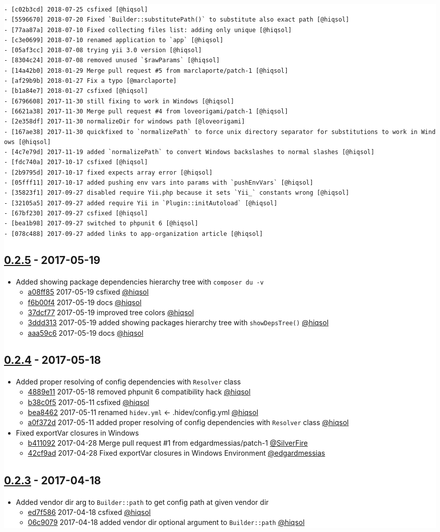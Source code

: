     - [c02b3cd] 2018-07-25 csfixed [@hiqsol]
    - [5596670] 2018-07-20 Fixed `Builder::substitutePath()` to substitute also exact path [@hiqsol]
    - [77aa87a] 2018-07-10 Fixed collecting files list: adding only unique [@hiqsol]
    - [c3e0699] 2018-07-10 renamed application to `app` [@hiqsol]
    - [05af3cc] 2018-07-08 trying yii 3.0 version [@hiqsol]
    - [8304c24] 2018-07-08 removed unused `$rawParams` [@hiqsol]
    - [14a42b0] 2018-01-29 Merge pull request #5 from marclaporte/patch-1 [@hiqsol]
    - [af29b9b] 2018-01-27 Fix a typo [@marclaporte]
    - [b1a84e7] 2018-01-27 csfixed [@hiqsol]
    - [6796608] 2017-11-30 still fixing to work in Windows [@hiqsol]
    - [6621a38] 2017-11-30 Merge pull request #4 from loveorigami/patch-1 [@hiqsol]
    - [2e358df] 2017-11-30 normalizeDir for windows path [@loveorigami]
    - [167ae38] 2017-11-30 quickfixed to `normalizePath` to force unix directory separator for substitutions to work in Windows [@hiqsol]
    - [4c7e79d] 2017-11-19 added `normalizePath` to convert Windows backslashes to normal slashes [@hiqsol]
    - [fdc740a] 2017-10-17 csfixed [@hiqsol]
    - [2b9795d] 2017-10-17 fixed expects array error [@hiqsol]
    - [05fff11] 2017-10-17 added pushing env vars into params with `pushEnvVars` [@hiqsol]
    - [35823f1] 2017-09-27 disabled require Yii.php because it sets `Yii_` constants wrong [@hiqsol]
    - [32105a5] 2017-09-27 added require Yii in `Plugin::initAutoload` [@hiqsol]
    - [67bf230] 2017-09-27 csfixed [@hiqsol]
    - [bea1b98] 2017-09-27 switched to phpunit 6 [@hiqsol]
    - [078c488] 2017-09-27 added links to app-organization article [@hiqsol]

## [0.2.5] - 2017-05-19

- Added showing package dependencies hierarchy tree with `composer du -v`
    - [a08ff85] 2017-05-19 csfixed [@hiqsol]
    - [f6b00f4] 2017-05-19 docs [@hiqsol]
    - [37dcf77] 2017-05-19 improved tree colors [@hiqsol]
    - [3ddd313] 2017-05-19 added showing packages hierarchy tree with `showDepsTree()` [@hiqsol]
    - [aaa59c6] 2017-05-19 docs [@hiqsol]

## [0.2.4] - 2017-05-18

- Added proper resolving of config dependencies with `Resolver` class
    - [4889e11] 2017-05-18 removed phpunit 6 compatibility hack [@hiqsol]
    - [b38c0f5] 2017-05-11 csfixed [@hiqsol]
    - [bea8462] 2017-05-11 renamed `hidev.yml` <- .hidev/config.yml [@hiqsol]
    - [a0f372d] 2017-05-11 added proper resolving of config dependencies with `Resolver` class [@hiqsol]
- Fixed exportVar closures in Windows
    - [b411092] 2017-04-28 Merge pull request #1 from edgardmessias/patch-1 [@SilverFire]
    - [42cf9ad] 2017-04-28 Fixed exportVar closures in Windows Environment [@edgardmessias]

## [0.2.3] - 2017-04-18

- Added vendor dir arg to `Builder::path` to get config path at given vendor dir
    - [ed7f586] 2017-04-18 csfixed [@hiqsol]
    - [06c9079] 2017-04-18 added vendor dir optional argument to `Builder::path` [@hiqsol]


[@SilverFire]: https://github.com/SilverFire
[d.naumenko.a@gmail.com]: https://github.com/SilverFire
[@tafid]: https://github.com/tafid
[andreyklochok@gmail.com]: https://github.com/tafid
[@BladeRoot]: https://github.com/BladeRoot
[bladeroot@gmail.com]: https://github.com/BladeRoot
[@hiqsol]: https://github.com/hiqsol
[sol@hiqdev.com]: https://github.com/hiqsol
[@edgardmessias]: https://github.com/edgardmessias
[edgardmessias@gmail.com]: https://github.com/edgardmessias
[@samdark]: https://github.com/samdark
[sam@rmcreative.ru]: https://github.com/samdark
[@loveorigami]: https://github.com/loveorigami
[loveorigami@mail.ru]: https://github.com/loveorigami
[@marclaporte]: https://github.com/marclaporte
[marc@laporte.name]: https://github.com/marclaporte
[e58cc7a]: https://github.com/hiqdev/composer-config-plugin/commit/e58cc7a
[5b84dc8]: https://github.com/hiqdev/composer-config-plugin/commit/5b84dc8
[827d606]: https://github.com/hiqdev/composer-config-plugin/commit/827d606
[e9c4899]: https://github.com/hiqdev/composer-config-plugin/commit/e9c4899
[d1fdc77]: https://github.com/hiqdev/composer-config-plugin/commit/d1fdc77
[1076668]: https://github.com/hiqdev/composer-config-plugin/commit/1076668
[174c848]: https://github.com/hiqdev/composer-config-plugin/commit/174c848
[5f232e4]: https://github.com/hiqdev/composer-config-plugin/commit/5f232e4
[a976f3e]: https://github.com/hiqdev/composer-config-plugin/commit/a976f3e
[0a3d1a6]: https://github.com/hiqdev/composer-config-plugin/commit/0a3d1a6
[15e92b4]: https://github.com/hiqdev/composer-config-plugin/commit/15e92b4
[ec3bda1]: https://github.com/hiqdev/composer-config-plugin/commit/ec3bda1
[470dc87]: https://github.com/hiqdev/composer-config-plugin/commit/470dc87
[65d1a3e]: https://github.com/hiqdev/composer-config-plugin/commit/65d1a3e
[927a73f]: https://github.com/hiqdev/composer-config-plugin/commit/927a73f
[6270475]: https://github.com/hiqdev/composer-config-plugin/commit/6270475
[79b5c49]: https://github.com/hiqdev/composer-config-plugin/commit/79b5c49
[0e4f55b]: https://github.com/hiqdev/composer-config-plugin/commit/0e4f55b
[c4bf7f9]: https://github.com/hiqdev/composer-config-plugin/commit/c4bf7f9
[8340080]: https://github.com/hiqdev/composer-config-plugin/commit/8340080
[e08e6c7]: https://github.com/hiqdev/composer-config-plugin/commit/e08e6c7
[94284df]: https://github.com/hiqdev/composer-config-plugin/commit/94284df
[2faafaa]: https://github.com/hiqdev/composer-config-plugin/commit/2faafaa
[cc15516]: https://github.com/hiqdev/composer-config-plugin/commit/cc15516
[a9c0ba1]: https://github.com/hiqdev/composer-config-plugin/commit/a9c0ba1
[5de8257]: https://github.com/hiqdev/composer-config-plugin/commit/5de8257
[434673d]: https://github.com/hiqdev/composer-config-plugin/commit/434673d
[5b6b30e]: https://github.com/hiqdev/composer-config-plugin/commit/5b6b30e
[c71fd6f]: https://github.com/hiqdev/composer-config-plugin/commit/c71fd6f
[02019cd]: https://github.com/hiqdev/composer-config-plugin/commit/02019cd
[9f4362e]: https://github.com/hiqdev/composer-config-plugin/commit/9f4362e
[778096f]: https://github.com/hiqdev/composer-config-plugin/commit/778096f
[42ffadd]: https://github.com/hiqdev/composer-config-plugin/commit/42ffadd
[4554fdd]: https://github.com/hiqdev/composer-config-plugin/commit/4554fdd
[333717a]: https://github.com/hiqdev/composer-config-plugin/commit/333717a
[e61e88b]: https://github.com/hiqdev/composer-config-plugin/commit/e61e88b
[2a4a539]: https://github.com/hiqdev/composer-config-plugin/commit/2a4a539
[ec65010]: https://github.com/hiqdev/composer-config-plugin/commit/ec65010
[436f10d]: https://github.com/hiqdev/composer-config-plugin/commit/436f10d
[b85299b]: https://github.com/hiqdev/composer-config-plugin/commit/b85299b
[c53bb32]: https://github.com/hiqdev/composer-config-plugin/commit/c53bb32
[ab86c3c]: https://github.com/hiqdev/composer-config-plugin/commit/ab86c3c
[e447659]: https://github.com/hiqdev/composer-config-plugin/commit/e447659
[e1565a6]: https://github.com/hiqdev/composer-config-plugin/commit/e1565a6
[Under development]: https://github.com/hiqdev/composer-config-plugin/compare/0.2.5...HEAD
[0.0.9]: https://github.com/hiqdev/composer-config-plugin/compare/0.0.8...0.0.9
[0.0.8]: https://github.com/hiqdev/composer-config-plugin/compare/0.0.7...0.0.8
[0.0.7]: https://github.com/hiqdev/composer-config-plugin/compare/0.0.6...0.0.7
[0.0.6]: https://github.com/hiqdev/composer-config-plugin/compare/0.0.5...0.0.6
[0.0.5]: https://github.com/hiqdev/composer-config-plugin/compare/0.0.4...0.0.5
[0.0.4]: https://github.com/hiqdev/composer-config-plugin/compare/0.0.3...0.0.4
[0.0.3]: https://github.com/hiqdev/composer-config-plugin/compare/0.0.2...0.0.3
[0.0.2]: https://github.com/hiqdev/composer-config-plugin/compare/0.0.1...0.0.2
[0.0.1]: https://github.com/hiqdev/composer-config-plugin/releases/tag/0.0.1
[623d741]: https://github.com/hiqdev/composer-config-plugin/commit/623d741
[0.1.0]: https://github.com/hiqdev/composer-config-plugin/compare/0.0.9...0.1.0
[e1d9513]: https://github.com/hiqdev/composer-config-plugin/commit/e1d9513
[4555b54]: https://github.com/hiqdev/composer-config-plugin/commit/4555b54
[9bba22d]: https://github.com/hiqdev/composer-config-plugin/commit/9bba22d
[5f3d05c]: https://github.com/hiqdev/composer-config-plugin/commit/5f3d05c
[6d3fb2b]: https://github.com/hiqdev/composer-config-plugin/commit/6d3fb2b
[a8f42dd]: https://github.com/hiqdev/composer-config-plugin/commit/a8f42dd
[82a0652]: https://github.com/hiqdev/composer-config-plugin/commit/82a0652
[c13991e]: https://github.com/hiqdev/composer-config-plugin/commit/c13991e
[864f8b1]: https://github.com/hiqdev/composer-config-plugin/commit/864f8b1
[2d68985]: https://github.com/hiqdev/composer-config-plugin/commit/2d68985
[49f229b]: https://github.com/hiqdev/composer-config-plugin/commit/49f229b
[0.2.0]: https://github.com/hiqdev/composer-config-plugin/compare/0.1.0...0.2.0
[e1bea13]: https://github.com/hiqdev/composer-config-plugin/commit/e1bea13
[0.2.1]: https://github.com/hiqdev/composer-config-plugin/compare/0.2.0...0.2.1
[57e403a]: https://github.com/hiqdev/composer-config-plugin/commit/57e403a
[33192bb]: https://github.com/hiqdev/composer-config-plugin/commit/33192bb
[d32060d]: https://github.com/hiqdev/composer-config-plugin/commit/d32060d
[2920c4e]: https://github.com/hiqdev/composer-config-plugin/commit/2920c4e
[43c0d3c]: https://github.com/hiqdev/composer-config-plugin/commit/43c0d3c
[8ec1461]: https://github.com/hiqdev/composer-config-plugin/commit/8ec1461
[e89b1ab]: https://github.com/hiqdev/composer-config-plugin/commit/e89b1ab
[94d957b]: https://github.com/hiqdev/composer-config-plugin/commit/94d957b
[a379609]: https://github.com/hiqdev/composer-config-plugin/commit/a379609
[4a317e4]: https://github.com/hiqdev/composer-config-plugin/commit/4a317e4
[dc0397a]: https://github.com/hiqdev/composer-config-plugin/commit/dc0397a
[66521da]: https://github.com/hiqdev/composer-config-plugin/commit/66521da
[a490575]: https://github.com/hiqdev/composer-config-plugin/commit/a490575
[d11c2bb]: https://github.com/hiqdev/composer-config-plugin/commit/d11c2bb
[0.2.2]: https://github.com/hiqdev/composer-config-plugin/compare/0.2.1...0.2.2
[ed7f586]: https://github.com/hiqdev/composer-config-plugin/commit/ed7f586
[06c9079]: https://github.com/hiqdev/composer-config-plugin/commit/06c9079
[0.2.3]: https://github.com/hiqdev/composer-config-plugin/compare/0.2.2...0.2.3
[4889e11]: https://github.com/hiqdev/composer-config-plugin/commit/4889e11
[b38c0f5]: https://github.com/hiqdev/composer-config-plugin/commit/b38c0f5
[bea8462]: https://github.com/hiqdev/composer-config-plugin/commit/bea8462
[a0f372d]: https://github.com/hiqdev/composer-config-plugin/commit/a0f372d
[b411092]: https://github.com/hiqdev/composer-config-plugin/commit/b411092
[42cf9ad]: https://github.com/hiqdev/composer-config-plugin/commit/42cf9ad
[0.2.4]: https://github.com/hiqdev/composer-config-plugin/compare/0.2.3...0.2.4
[a08ff85]: https://github.com/hiqdev/composer-config-plugin/commit/a08ff85
[f6b00f4]: https://github.com/hiqdev/composer-config-plugin/commit/f6b00f4
[37dcf77]: https://github.com/hiqdev/composer-config-plugin/commit/37dcf77
[3ddd313]: https://github.com/hiqdev/composer-config-plugin/commit/3ddd313
[aaa59c6]: https://github.com/hiqdev/composer-config-plugin/commit/aaa59c6
[0.2.5]: https://github.com/hiqdev/composer-config-plugin/compare/0.2.4...0.2.5
[67bf230]: https://github.com/hiqdev/composer-config-plugin/commit/67bf230
[bea1b98]: https://github.com/hiqdev/composer-config-plugin/commit/bea1b98
[078c488]: https://github.com/hiqdev/composer-config-plugin/commit/078c488
[34cfa36]: https://github.com/hiqdev/composer-config-plugin/commit/34cfa36
[3ec43a4]: https://github.com/hiqdev/composer-config-plugin/commit/3ec43a4
[ed34c6e]: https://github.com/hiqdev/composer-config-plugin/commit/ed34c6e
[faf6cec]: https://github.com/hiqdev/composer-config-plugin/commit/faf6cec
[7e6e4fa]: https://github.com/hiqdev/composer-config-plugin/commit/7e6e4fa
[8ba86d9]: https://github.com/hiqdev/composer-config-plugin/commit/8ba86d9
[462c616]: https://github.com/hiqdev/composer-config-plugin/commit/462c616
[7534700]: https://github.com/hiqdev/composer-config-plugin/commit/7534700
[6d2c277]: https://github.com/hiqdev/composer-config-plugin/commit/6d2c277
[22965f1]: https://github.com/hiqdev/composer-config-plugin/commit/22965f1
[1d78abf]: https://github.com/hiqdev/composer-config-plugin/commit/1d78abf
[e88f547]: https://github.com/hiqdev/composer-config-plugin/commit/e88f547
[19b80be]: https://github.com/hiqdev/composer-config-plugin/commit/19b80be
[3c7654c]: https://github.com/hiqdev/composer-config-plugin/commit/3c7654c
[39fc269]: https://github.com/hiqdev/composer-config-plugin/commit/39fc269
[03d7359]: https://github.com/hiqdev/composer-config-plugin/commit/03d7359
[f73714d]: https://github.com/hiqdev/composer-config-plugin/commit/f73714d
[3378133]: https://github.com/hiqdev/composer-config-plugin/commit/3378133
[4e4f6b9]: https://github.com/hiqdev/composer-config-plugin/commit/4e4f6b9
[8273a37]: https://github.com/hiqdev/composer-config-plugin/commit/8273a37
[5f84f43]: https://github.com/hiqdev/composer-config-plugin/commit/5f84f43
[1d52609]: https://github.com/hiqdev/composer-config-plugin/commit/1d52609
[5ccb875]: https://github.com/hiqdev/composer-config-plugin/commit/5ccb875
[eba7d87]: https://github.com/hiqdev/composer-config-plugin/commit/eba7d87
[b8e8baf]: https://github.com/hiqdev/composer-config-plugin/commit/b8e8baf
[117b250]: https://github.com/hiqdev/composer-config-plugin/commit/117b250
[540be97]: https://github.com/hiqdev/composer-config-plugin/commit/540be97
[1df0194]: https://github.com/hiqdev/composer-config-plugin/commit/1df0194
[349da2d]: https://github.com/hiqdev/composer-config-plugin/commit/349da2d
[b08f320]: https://github.com/hiqdev/composer-config-plugin/commit/b08f320
[c2d1320]: https://github.com/hiqdev/composer-config-plugin/commit/c2d1320
[f4fd70b]: https://github.com/hiqdev/composer-config-plugin/commit/f4fd70b
[8a9d349]: https://github.com/hiqdev/composer-config-plugin/commit/8a9d349
[c02b3cd]: https://github.com/hiqdev/composer-config-plugin/commit/c02b3cd
[5596670]: https://github.com/hiqdev/composer-config-plugin/commit/5596670
[77aa87a]: https://github.com/hiqdev/composer-config-plugin/commit/77aa87a
[c3e0699]: https://github.com/hiqdev/composer-config-plugin/commit/c3e0699
[05af3cc]: https://github.com/hiqdev/composer-config-plugin/commit/05af3cc
[8304c24]: https://github.com/hiqdev/composer-config-plugin/commit/8304c24
[14a42b0]: https://github.com/hiqdev/composer-config-plugin/commit/14a42b0
[af29b9b]: https://github.com/hiqdev/composer-config-plugin/commit/af29b9b
[b1a84e7]: https://github.com/hiqdev/composer-config-plugin/commit/b1a84e7
[6796608]: https://github.com/hiqdev/composer-config-plugin/commit/6796608
[6621a38]: https://github.com/hiqdev/composer-config-plugin/commit/6621a38
[2e358df]: https://github.com/hiqdev/composer-config-plugin/commit/2e358df
[167ae38]: https://github.com/hiqdev/composer-config-plugin/commit/167ae38
[4c7e79d]: https://github.com/hiqdev/composer-config-plugin/commit/4c7e79d
[fdc740a]: https://github.com/hiqdev/composer-config-plugin/commit/fdc740a
[2b9795d]: https://github.com/hiqdev/composer-config-plugin/commit/2b9795d
[05fff11]: https://github.com/hiqdev/composer-config-plugin/commit/05fff11
[35823f1]: https://github.com/hiqdev/composer-config-plugin/commit/35823f1
[32105a5]: https://github.com/hiqdev/composer-config-plugin/commit/32105a5
[efcb091]: https://github.com/hiqdev/composer-config-plugin/commit/efcb091
[597227a]: https://github.com/hiqdev/composer-config-plugin/commit/597227a
[9f61a78]: https://github.com/hiqdev/composer-config-plugin/commit/9f61a78
[83bc091]: https://github.com/hiqdev/composer-config-plugin/commit/83bc091
[0c8c821]: https://github.com/hiqdev/composer-config-plugin/commit/0c8c821
[959c971]: https://github.com/hiqdev/composer-config-plugin/commit/959c971
[faab5ed]: https://github.com/hiqdev/composer-config-plugin/commit/faab5ed
[49f65f7]: https://github.com/hiqdev/composer-config-plugin/commit/49f65f7
[bf49430]: https://github.com/hiqdev/composer-config-plugin/commit/bf49430
[e3e4f78]: https://github.com/hiqdev/composer-config-plugin/commit/e3e4f78
[f4ef5d2]: https://github.com/hiqdev/composer-config-plugin/commit/f4ef5d2
[1d807d0]: https://github.com/hiqdev/composer-config-plugin/commit/1d807d0
[2543887]: https://github.com/hiqdev/composer-config-plugin/commit/2543887
[5cbfdac]: https://github.com/hiqdev/composer-config-plugin/commit/5cbfdac
[99c5696]: https://github.com/hiqdev/composer-config-plugin/commit/99c5696
[0.3.0]: https://github.com/hiqdev/composer-config-plugin/compare/0.2.5...0.3.0